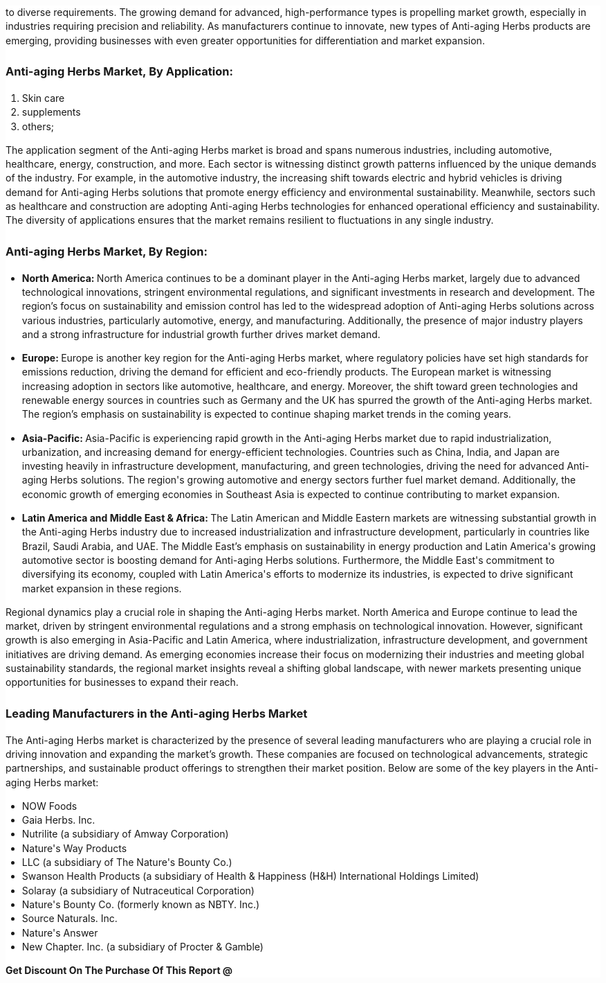to diverse requirements. The growing demand for advanced, high-performance types is propelling market growth, especially in industries requiring precision and reliability. As manufacturers continue to innovate, new types of Anti-aging Herbs products are emerging, providing businesses with even greater opportunities for differentiation and market expansion.</p><h3>Anti-aging Herbs Market,&nbsp;By Application:</h3><ol><li>Skin care<li> supplements<li> others;</li></ol><p>The application segment of the Anti-aging Herbs market is broad and spans numerous industries, including automotive, healthcare, energy, construction, and more. Each sector is witnessing distinct growth patterns influenced by the unique demands of the industry. For example, in the automotive industry, the increasing shift towards electric and hybrid vehicles is driving demand for Anti-aging Herbs solutions that promote energy efficiency and environmental sustainability. Meanwhile, sectors such as healthcare and construction are adopting Anti-aging Herbs technologies for enhanced operational efficiency and sustainability. The diversity of applications ensures that the market remains resilient to fluctuations in any single industry.</p><h3>Anti-aging Herbs Market, By Region:</h3><ul><li><p><strong>North America:&nbsp;</strong>North America continues to be a dominant player in the Anti-aging Herbs market, largely due to advanced technological innovations, stringent environmental regulations, and significant investments in research and development. The region&rsquo;s focus on sustainability and emission control has led to the widespread adoption of Anti-aging Herbs solutions across various industries, particularly automotive, energy, and manufacturing. Additionally, the presence of major industry players and a strong infrastructure for industrial growth further drives market demand.</p></li><li><p><strong><strong>Europe:&nbsp;</strong></strong>Europe is another key region for the Anti-aging Herbs market, where regulatory policies have set high standards for emissions reduction, driving the demand for efficient and eco-friendly products. The European market is witnessing increasing adoption in sectors like automotive, healthcare, and energy. Moreover, the shift toward green technologies and renewable energy sources in countries such as Germany and the UK has spurred the growth of the Anti-aging Herbs market. The region&rsquo;s emphasis on sustainability is expected to continue shaping market trends in the coming years.</p></li><li><p><strong><strong>Asia-Pacific:&nbsp;</strong></strong>Asia-Pacific is experiencing rapid growth in the Anti-aging Herbs market due to rapid industrialization, urbanization, and increasing demand for energy-efficient technologies. Countries such as China, India, and Japan are investing heavily in infrastructure development, manufacturing, and green technologies, driving the need for advanced Anti-aging Herbs solutions. The region's growing automotive and energy sectors further fuel market demand. Additionally, the economic growth of emerging economies in Southeast Asia is expected to continue contributing to market expansion.</p></li><li><p><strong><strong>Latin America and Middle East &amp; Africa:&nbsp;</strong></strong>The Latin American and Middle Eastern markets are witnessing substantial growth in the Anti-aging Herbs industry due to increased industrialization and infrastructure development, particularly in countries like Brazil, Saudi Arabia, and UAE. The Middle East&rsquo;s emphasis on sustainability in energy production and Latin America's growing automotive sector is boosting demand for Anti-aging Herbs solutions. Furthermore, the Middle East's commitment to diversifying its economy, coupled with Latin America's efforts to modernize its industries, is expected to drive significant market expansion in these regions.</p></li></ul><p>Regional dynamics play a crucial role in shaping the Anti-aging Herbs market. North America and Europe continue to lead the market, driven by stringent environmental regulations and a strong emphasis on technological innovation. However, significant growth is also emerging in Asia-Pacific and Latin America, where industrialization, infrastructure development, and government initiatives are driving demand. As emerging economies increase their focus on modernizing their industries and meeting global sustainability standards, the regional market insights reveal a shifting global landscape, with newer markets presenting unique opportunities for businesses to expand their reach.</p><h3><strong>Leading Manufacturers in the Anti-aging Herbs Market</strong></h3><p>The Anti-aging Herbs market is characterized by the presence of several leading manufacturers who are playing a crucial role in driving innovation and expanding the market&rsquo;s growth. These companies are focused on technological advancements, strategic partnerships, and sustainable product offerings to strengthen their market position. Below are some of the key players in the Anti-aging Herbs market:</p></div><div class="article-main__content" data-test-id="publishing-text-block"><ul><li><span class="">NOW Foods<li> Gaia Herbs. Inc.<li> Nutrilite (a subsidiary of Amway Corporation)<li> Nature's Way Products<li> LLC (a subsidiary of The Nature's Bounty Co.)<li> Swanson Health Products (a subsidiary of Health & Happiness (H&H) International Holdings Limited)<li> Solaray (a subsidiary of Nutraceutical Corporation)<li> Nature's Bounty Co. (formerly known as NBTY. Inc.)<li> Source Naturals. Inc.<li> Nature's Answer<li> New Chapter. Inc. (a subsidiary of Procter & Gamble)</span></li></ul></div><div class="article-main__content" data-test-id="publishing-text-block"><p><span class="font-[700]"><strong>Get Discount On The Purchase Of This Report @</strong>